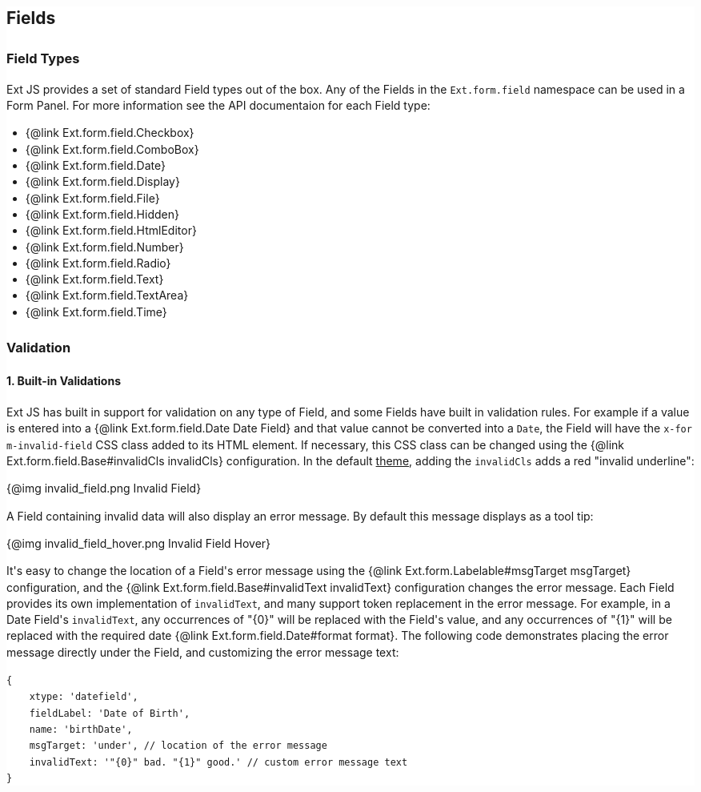 ## Fields

### Field Types

Ext JS provides a set of standard Field types out of the box. Any of the Fields in the `Ext.form.field` namespace can be used in a Form Panel. For more information see the API documentaion for each Field type:

* {@link Ext.form.field.Checkbox}
* {@link Ext.form.field.ComboBox}
* {@link Ext.form.field.Date}
* {@link Ext.form.field.Display}
* {@link Ext.form.field.File}
* {@link Ext.form.field.Hidden}
* {@link Ext.form.field.HtmlEditor}
* {@link Ext.form.field.Number}
* {@link Ext.form.field.Radio}
* {@link Ext.form.field.Text}
* {@link Ext.form.field.TextArea}
* {@link Ext.form.field.Time}

### Validation

#### 1. Built-in Validations

Ext JS has built in support for validation on any type of Field, and some Fields have built in validation rules.
For example if a value is entered into a {@link Ext.form.field.Date Date Field} and that value cannot be converted into a `Date`, the Field will have the `x-form-invalid-field` CSS class added to its HTML element.
If necessary, this CSS class can be changed using the {@link Ext.form.field.Base#invalidCls invalidCls} configuration. In the default [theme](#/guide/theming), adding the `invalidCls` adds a red "invalid underline":

{@img invalid_field.png Invalid Field}

A Field containing invalid data will also display an error message. By default this message displays as a tool tip:

{@img invalid_field_hover.png Invalid Field Hover}

It's easy to change the location of a Field's error message using the {@link Ext.form.Labelable#msgTarget msgTarget} configuration, and the {@link Ext.form.field.Base#invalidText invalidText} configuration changes the error message.
Each Field provides its own implementation of `invalidText`, and many support token replacement in the error message.
For example, in a Date Field's `invalidText`, any occurrences of "{0}" will be replaced with the Field's value, and any occurrences of "{1}" will be replaced with the required date {@link Ext.form.field.Date#format format}.
The following code demonstrates placing the error message directly under the Field, and customizing the error message text:

    {
        xtype: 'datefield',
        fieldLabel: 'Date of Birth',
        name: 'birthDate',
        msgTarget: 'under', // location of the error message
        invalidText: '"{0}" bad. "{1}" good.' // custom error message text
    }
